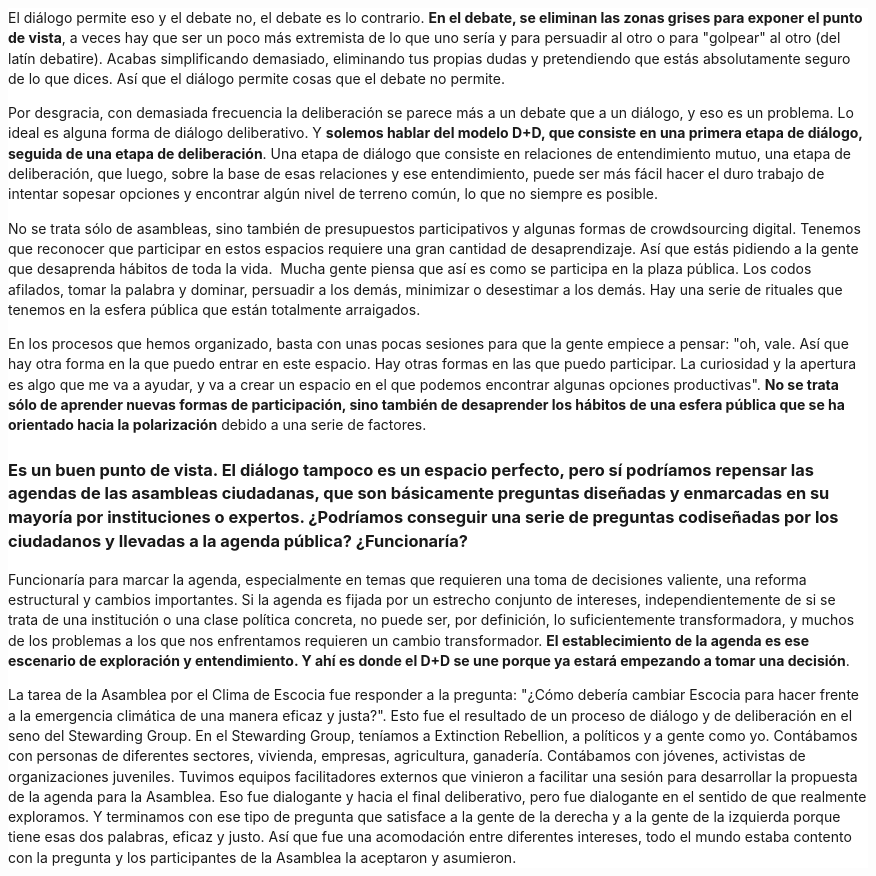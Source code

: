 El diálogo permite eso y el debate no, el debate es lo contrario. **En el debate, se eliminan las zonas grises para exponer el punto de vista**, a veces hay que ser un poco más extremista de lo que uno sería y para persuadir al otro o para "golpear" al otro (del latín debatire). Acabas simplificando demasiado, eliminando tus propias dudas y pretendiendo que estás absolutamente seguro de lo que dices. Así que el diálogo permite cosas que el debate no permite. 

Por desgracia, con demasiada frecuencia la deliberación se parece más a un debate que a un diálogo, y eso es un problema. Lo ideal es alguna forma de diálogo deliberativo. Y **solemos hablar del modelo D+D, que consiste en una primera etapa de diálogo, seguida de una etapa de deliberación**. Una etapa de diálogo que consiste en relaciones de entendimiento mutuo, una etapa de deliberación, que luego, sobre la base de esas relaciones y ese entendimiento, puede ser más fácil hacer el duro trabajo de intentar sopesar opciones y encontrar algún nivel de terreno común, lo que no siempre es posible.

No se trata sólo de asambleas, sino también de presupuestos participativos y algunas formas de crowdsourcing digital. Tenemos que reconocer que participar en estos espacios requiere una gran cantidad de desaprendizaje. Así que estás pidiendo a la gente que desaprenda hábitos de toda la vida.  Mucha gente piensa que así es como se participa en la plaza pública. Los codos afilados, tomar la palabra y dominar, persuadir a los demás, minimizar o desestimar a los demás. Hay una serie de rituales que tenemos en la esfera pública que están totalmente arraigados.

En los procesos que hemos organizado, basta con unas pocas sesiones para que la gente empiece a pensar: "oh, vale. Así que hay otra forma en la que puedo entrar en este espacio. Hay otras formas en las que puedo participar. La curiosidad y la apertura es algo que me va a ayudar, y va a crear un espacio en el que podemos encontrar algunas opciones productivas". **No se trata sólo de aprender nuevas formas de participación, sino también de desaprender los hábitos de una esfera pública que se ha orientado hacia la polarización** debido a una serie de factores.

### Es un buen punto de vista. El diálogo tampoco es un espacio perfecto, pero sí podríamos repensar las agendas de las asambleas ciudadanas, que son básicamente preguntas diseñadas y enmarcadas en su mayoría por instituciones o expertos. ¿Podríamos conseguir una serie de preguntas codiseñadas por los ciudadanos y llevadas a la agenda pública? ¿Funcionaría?

Funcionaría para marcar la agenda, especialmente en temas que requieren una toma de decisiones valiente, una reforma estructural y cambios importantes. Si la agenda es fijada por un estrecho conjunto de intereses, independientemente de si se trata de una institución o una clase política concreta, no puede ser, por definición, lo suficientemente transformadora, y muchos de los problemas a los que nos enfrentamos requieren un cambio transformador. **El establecimiento de la agenda es ese escenario de exploración y entendimiento. Y ahí es donde el D+D se une porque ya estará empezando a tomar una decisión**.

La tarea de la Asamblea por el Clima de Escocia fue responder a la pregunta: "¿Cómo debería cambiar Escocia para hacer frente a la emergencia climática de una manera eficaz y justa?". Esto fue el resultado de un proceso de diálogo y de deliberación en el seno del Stewarding Group. En el Stewarding Group, teníamos a Extinction Rebellion, a políticos y a gente como yo. Contábamos con personas de diferentes sectores, vivienda, empresas, agricultura, ganadería. Contábamos con jóvenes, activistas de organizaciones juveniles. Tuvimos equipos facilitadores externos que vinieron a facilitar una sesión para desarrollar la propuesta de la agenda para la Asamblea. Eso fue dialogante y hacia el final deliberativo, pero fue dialogante en el sentido de que realmente exploramos. Y terminamos con ese tipo de pregunta que satisface a la gente de la derecha y a la gente de la izquierda porque tiene esas dos palabras, eficaz y justo. Así que fue una acomodación entre diferentes intereses, todo el mundo estaba contento con la pregunta y los participantes de la Asamblea la aceptaron y asumieron.

